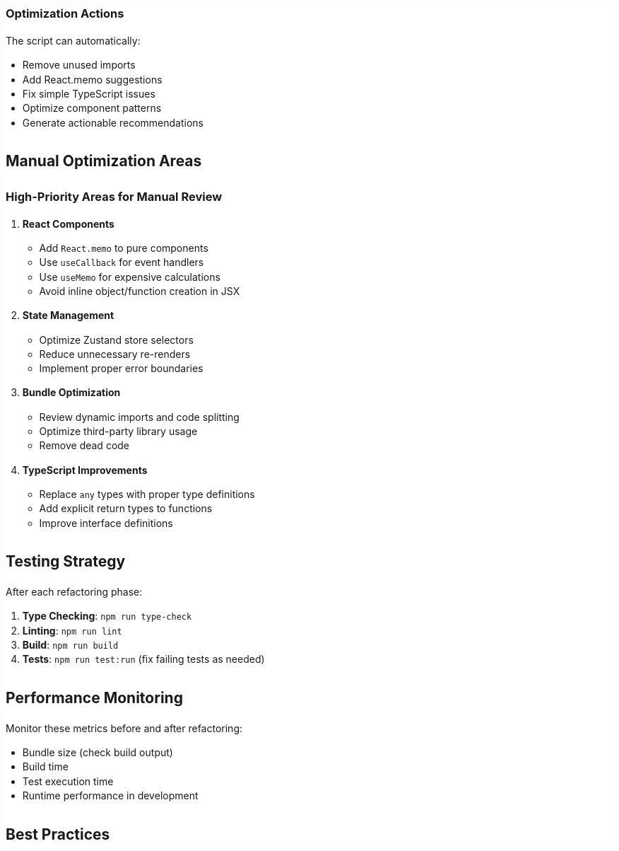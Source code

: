 ### Optimization Actions

The script can automatically:
- Remove unused imports
- Add React.memo suggestions
- Fix simple TypeScript issues
- Optimize component patterns
- Generate actionable recommendations

## Manual Optimization Areas

### High-Priority Areas for Manual Review

1. **React Components**
   - Add `React.memo` to pure components
   - Use `useCallback` for event handlers
   - Use `useMemo` for expensive calculations
   - Avoid inline object/function creation in JSX

2. **State Management**
   - Optimize Zustand store selectors
   - Reduce unnecessary re-renders
   - Implement proper error boundaries

3. **Bundle Optimization**
   - Review dynamic imports and code splitting
   - Optimize third-party library usage
   - Remove dead code

4. **TypeScript Improvements**
   - Replace `any` types with proper type definitions
   - Add explicit return types to functions
   - Improve interface definitions

## Testing Strategy

After each refactoring phase:

1. **Type Checking**: `npm run type-check`
2. **Linting**: `npm run lint`
3. **Build**: `npm run build`
4. **Tests**: `npm run test:run` (fix failing tests as needed)

## Performance Monitoring

Monitor these metrics before and after refactoring:
- Bundle size (check build output)
- Build time
- Test execution time
- Runtime performance in development

## Best Practices
